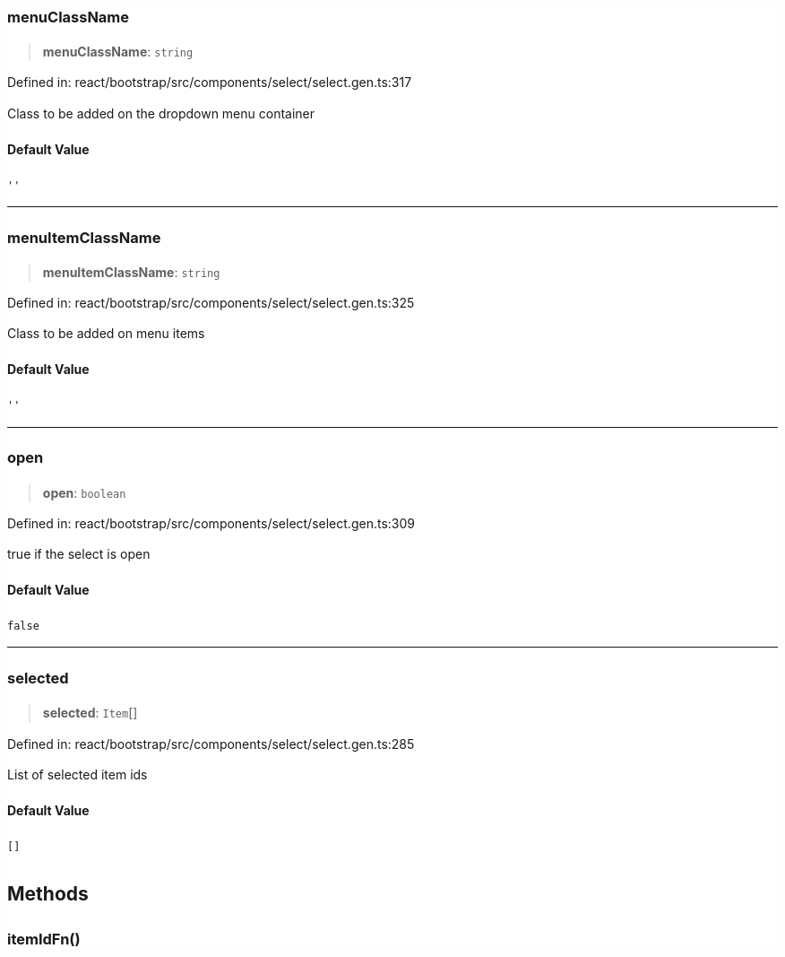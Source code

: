 ### menuClassName

> **menuClassName**: `string`

Defined in: react/bootstrap/src/components/select/select.gen.ts:317

Class to be added on the dropdown menu container

#### Default Value

`''`

***

### menuItemClassName

> **menuItemClassName**: `string`

Defined in: react/bootstrap/src/components/select/select.gen.ts:325

Class to be added on menu items

#### Default Value

`''`

***

### open

> **open**: `boolean`

Defined in: react/bootstrap/src/components/select/select.gen.ts:309

true if the select is open

#### Default Value

`false`

***

### selected

> **selected**: `Item`[]

Defined in: react/bootstrap/src/components/select/select.gen.ts:285

List of selected item ids

#### Default Value

`[]`

## Methods

### itemIdFn()
